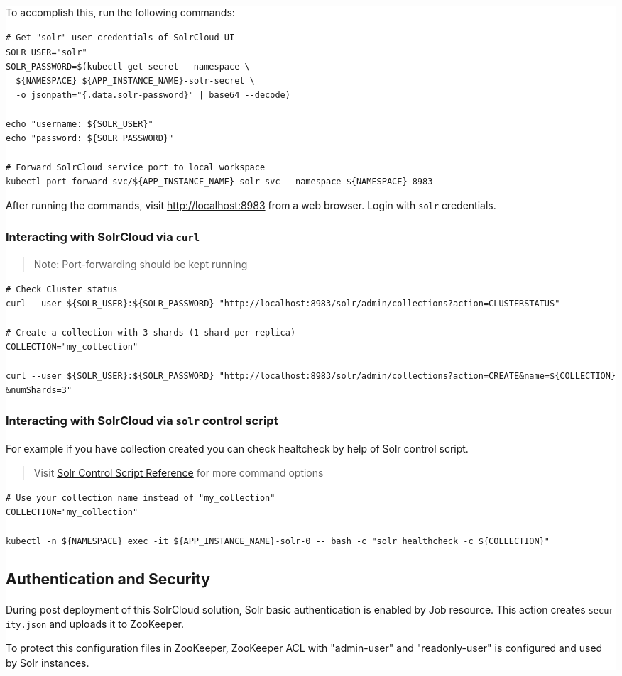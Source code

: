 To accomplish this, run the following commands:

```shell
# Get "solr" user credentials of SolrCloud UI
SOLR_USER="solr"
SOLR_PASSWORD=$(kubectl get secret --namespace \
  ${NAMESPACE} ${APP_INSTANCE_NAME}-solr-secret \
  -o jsonpath="{.data.solr-password}" | base64 --decode)

echo "username: ${SOLR_USER}"
echo "password: ${SOLR_PASSWORD}"

# Forward SolrCloud service port to local workspace
kubectl port-forward svc/${APP_INSTANCE_NAME}-solr-svc --namespace ${NAMESPACE} 8983
```

After running the commands, visit [http://localhost:8983](http://localhost:8983)
from a web browser. Login with `solr` credentials.

### Interacting with SolrCloud via `curl`
> Note: Port-forwarding should be kept running

```shell
# Check Cluster status
curl --user ${SOLR_USER}:${SOLR_PASSWORD} "http://localhost:8983/solr/admin/collections?action=CLUSTERSTATUS"

# Create a collection with 3 shards (1 shard per replica)
COLLECTION="my_collection"

curl --user ${SOLR_USER}:${SOLR_PASSWORD} "http://localhost:8983/solr/admin/collections?action=CREATE&name=${COLLECTION}&numShards=3"
```

### Interacting with SolrCloud via `solr` control script

For example if you have collection created you can check healtcheck by help of Solr control script.
> Visit [Solr Control Script Reference](https://lucene.apache.org/solr/guide/8_6/solr-control-script-reference.html) for more command options

```shell
# Use your collection name instead of "my_collection"
COLLECTION="my_collection"

kubectl -n ${NAMESPACE} exec -it ${APP_INSTANCE_NAME}-solr-0 -- bash -c "solr healthcheck -c ${COLLECTION}"
```

## Authentication and Security
During post deployment of this SolrCloud solution, Solr basic authentication is enabled by Job resource. This action creates `security.json` and uploads it to ZooKeeper.

To protect this configuration files in ZooKeeper, ZooKeeper ACL with "admin-user" and "readonly-user" is configured and used by Solr instances.
